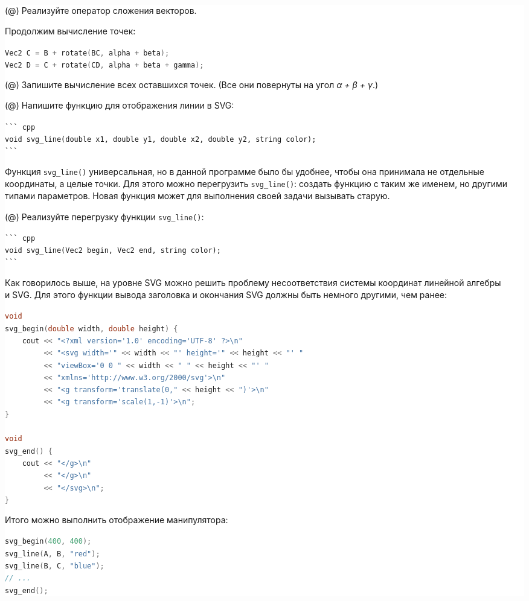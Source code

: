 (@) Реализуйте оператор сложения векторов.

Продолжим вычисление точек:

``` cpp
Vec2 C = B + rotate(BC, alpha + beta);
Vec2 D = C + rotate(CD, alpha + beta + gamma);
```

(@) Запишите вычисление всех оставшихся точек.
    (Все они повернуты на угол *α + β + γ*.)

(@) Напишите функцию для отображения линии в SVG:

    ``` cpp
    void svg_line(double x1, double y1, double x2, double y2, string color);
    ```

Функция `svg_line()` универсальная, но в данной программе было бы удобнее,
чтобы она принимала не отдельные координаты, а целые точки.  Для этого можно
перегрузить `svg_line()`: создать функцию с таким же именем, но другими
типами параметров.  Новая функция может для выполнения своей задачи вызывать
старую.

(@) Реализуйте перегрузку функции `svg_line()`:

    ``` cpp
    void svg_line(Vec2 begin, Vec2 end, string color);
    ```

Как говорилось выше, на уровне SVG можно решить проблему несоответствия
системы координат линейной алгебры и SVG.  Для этого функции вывода заголовка
и окончания SVG должны быть немного другими, чем ранее:

``` cpp
void
svg_begin(double width, double height) {
    cout << "<?xml version='1.0' encoding='UTF-8' ?>\n"
         << "<svg width='" << width << "' height='" << height << "' "
         << "viewBox='0 0 " << width << " " << height << "' "
         << "xmlns='http://www.w3.org/2000/svg'>\n"
         << "<g transform='translate(0," << height << ")'>\n"
         << "<g transform='scale(1,-1)'>\n";
}

void
svg_end() {
    cout << "</g>\n"
         << "</g>\n"
         << "</svg>\n";
}
```

Итого можно выполнить отображение манипулятора:

``` cpp
svg_begin(400, 400);
svg_line(A, B, "red");
svg_line(B, C, "blue");
// ...
svg_end();
```
